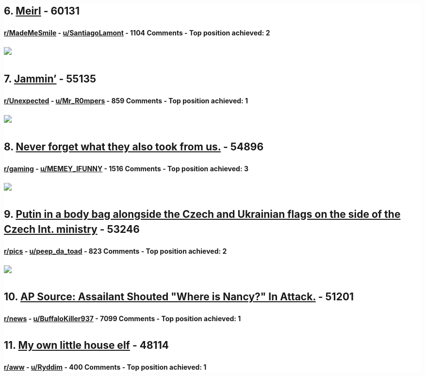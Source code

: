 ## 6. [Meirl](http://reddit.com/r/MadeMeSmile/comments/yff0o5/meirl/) - 60131
#### [r/MadeMeSmile](http://reddit.com/r/MadeMeSmile) - [u/SantiagoLamont](http://reddit.com/u/SantiagoLamont) - 1104 Comments - Top position achieved: 2

<a href="https://i.redd.it/e5a967holdw91.jpg"><img src="https://b.thumbs.redditmedia.com/uZeVEHeJFE0dVSYxHLNAfmE-j5Y-eDbETyMgQmL9mVs.jpg"></img></a>

## 7. [Jammin’](http://reddit.com/r/Unexpected/comments/yfeh0o/jammin/) - 55135
#### [r/Unexpected](http://reddit.com/r/Unexpected) - [u/Mr_R0mpers](http://reddit.com/u/Mr_R0mpers) - 859 Comments - Top position achieved: 1

<a href="https://v.redd.it/vnsjvr4y9hw91"><img src="https://b.thumbs.redditmedia.com/nGW61A0ipTmtdL9vBagTT9nLC6zu9ceWDHGZddBkvzw.jpg"></img></a>

## 8. [Never forget what they also took from us.](http://reddit.com/r/gaming/comments/yfsk90/never_forget_what_they_also_took_from_us/) - 54896
#### [r/gaming](http://reddit.com/r/gaming) - [u/MEMEY_IFUNNY](http://reddit.com/u/MEMEY_IFUNNY) - 1516 Comments - Top position achieved: 3

<a href="https://i.redd.it/flgp8nxfmkw91.jpg"><img src="https://b.thumbs.redditmedia.com/Gsne8PWVrXj5G_vdA3xCVCM10Y-Uy4mG_udX2CIJJrM.jpg"></img></a>

## 9. [Putin in a body bag alongside the Czech and Ukrainian flags on the side of the Czech Int. ministry](http://reddit.com/r/pics/comments/yfmkch/putin_in_a_body_bag_alongside_the_czech_and/) - 53246
#### [r/pics](http://reddit.com/r/pics) - [u/peep_da_toad](http://reddit.com/u/peep_da_toad) - 823 Comments - Top position achieved: 2

<a href="https://i.redd.it/cl77m4zrxkw91.jpg"><img src="https://b.thumbs.redditmedia.com/luRCr1UEOsvmCM76YSD7oENh3IQhNE-64luUUwLzolE.jpg"></img></a>

## 10. [AP Source: Assailant Shouted "Where is Nancy?" In Attack.](http://reddit.com/r/news/comments/yftb01/ap_source_assailant_shouted_where_is_nancy_in/) - 51201
#### [r/news](http://reddit.com/r/news) - [u/BuffaloKiller937](http://reddit.com/u/BuffaloKiller937) - 7099 Comments - Top position achieved: 1

## 11. [My own little house elf](http://reddit.com/r/aww/comments/yfjxz4/my_own_little_house_elf/) - 48114
#### [r/aww](http://reddit.com/r/aww) - [u/Ryddim](http://reddit.com/u/Ryddim) - 400 Comments - Top position achieved: 1
